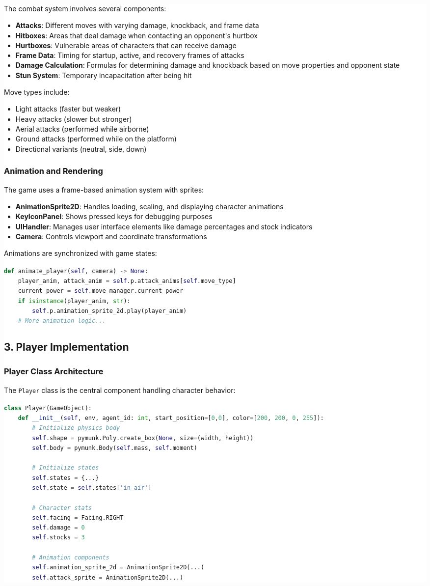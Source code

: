 The combat system involves several components:

- **Attacks**: Different moves with varying damage, knockback, and frame data
- **Hitboxes**: Areas that deal damage when contacting an opponent's hurtbox
- **Hurtboxes**: Vulnerable areas of characters that can receive damage
- **Frame Data**: Timing for startup, active, and recovery frames of attacks
- **Damage Calculation**: Formulas for determining damage and knockback based on move properties and opponent state
- **Stun System**: Temporary incapacitation after being hit

Move types include:
- Light attacks (faster but weaker)
- Heavy attacks (slower but stronger)
- Aerial attacks (performed while airborne)
- Ground attacks (performed while on the platform)
- Directional variants (neutral, side, down)

### Animation and Rendering

The game uses a frame-based animation system with sprites:

- **AnimationSprite2D**: Handles loading, scaling, and displaying character animations
- **KeyIconPanel**: Shows pressed keys for debugging purposes
- **UIHandler**: Manages user interface elements like damage percentages and stock indicators
- **Camera**: Controls viewport and coordinate transformations

Animations are synchronized with game states:
```python
def animate_player(self, camera) -> None:
    player_anim, attack_anim = self.p.attack_anims[self.move_type]
    current_power = self.move_manager.current_power
    if isinstance(player_anim, str):
        self.p.animation_sprite_2d.play(player_anim)
    # More animation logic...
```

## 3. Player Implementation

### Player Class Architecture

The `Player` class is the central component handling character behavior:

```python
class Player(GameObject):
    def __init__(self, env, agent_id: int, start_position=[0,0], color=[200, 200, 0, 255]):
        # Initialize physics body
        self.shape = pymunk.Poly.create_box(None, size=(width, height))
        self.body = pymunk.Body(self.mass, self.moment)
        
        # Initialize states
        self.states = {...}  
        self.state = self.states['in_air']
        
        # Character stats
        self.facing = Facing.RIGHT
        self.damage = 0
        self.stocks = 3
        
        # Animation components
        self.animation_sprite_2d = AnimationSprite2D(...)
        self.attack_sprite = AnimationSprite2D(...)
```
